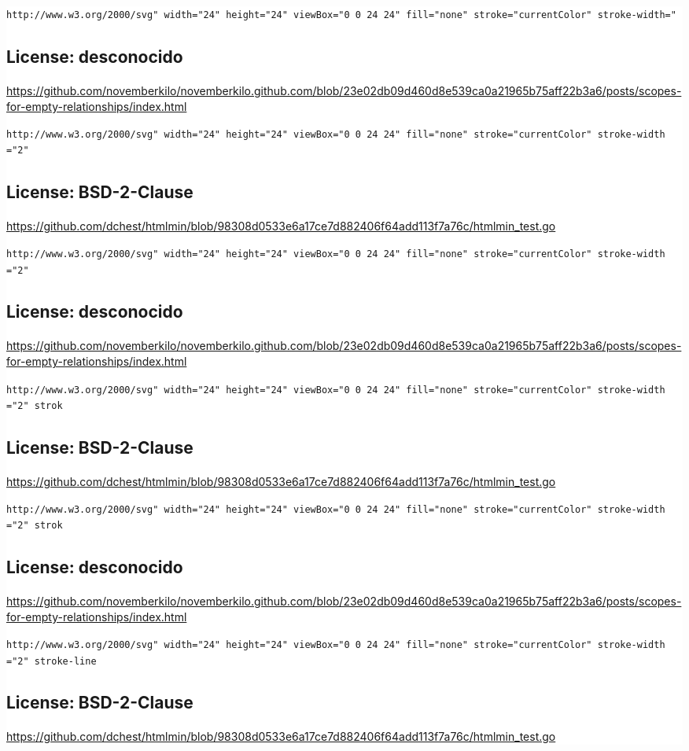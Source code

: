 ```
http://www.w3.org/2000/svg" width="24" height="24" viewBox="0 0 24 24" fill="none" stroke="currentColor" stroke-width="
```


## License: desconocido
https://github.com/novemberkilo/novemberkilo.github.com/blob/23e02db09d460d8e539ca0a21965b75aff22b3a6/posts/scopes-for-empty-relationships/index.html

```
http://www.w3.org/2000/svg" width="24" height="24" viewBox="0 0 24 24" fill="none" stroke="currentColor" stroke-width="2"
```


## License: BSD-2-Clause
https://github.com/dchest/htmlmin/blob/98308d0533e6a17ce7d882406f64add113f7a76c/htmlmin_test.go

```
http://www.w3.org/2000/svg" width="24" height="24" viewBox="0 0 24 24" fill="none" stroke="currentColor" stroke-width="2"
```


## License: desconocido
https://github.com/novemberkilo/novemberkilo.github.com/blob/23e02db09d460d8e539ca0a21965b75aff22b3a6/posts/scopes-for-empty-relationships/index.html

```
http://www.w3.org/2000/svg" width="24" height="24" viewBox="0 0 24 24" fill="none" stroke="currentColor" stroke-width="2" strok
```


## License: BSD-2-Clause
https://github.com/dchest/htmlmin/blob/98308d0533e6a17ce7d882406f64add113f7a76c/htmlmin_test.go

```
http://www.w3.org/2000/svg" width="24" height="24" viewBox="0 0 24 24" fill="none" stroke="currentColor" stroke-width="2" strok
```


## License: desconocido
https://github.com/novemberkilo/novemberkilo.github.com/blob/23e02db09d460d8e539ca0a21965b75aff22b3a6/posts/scopes-for-empty-relationships/index.html

```
http://www.w3.org/2000/svg" width="24" height="24" viewBox="0 0 24 24" fill="none" stroke="currentColor" stroke-width="2" stroke-line
```


## License: BSD-2-Clause
https://github.com/dchest/htmlmin/blob/98308d0533e6a17ce7d882406f64add113f7a76c/htmlmin_test.go
